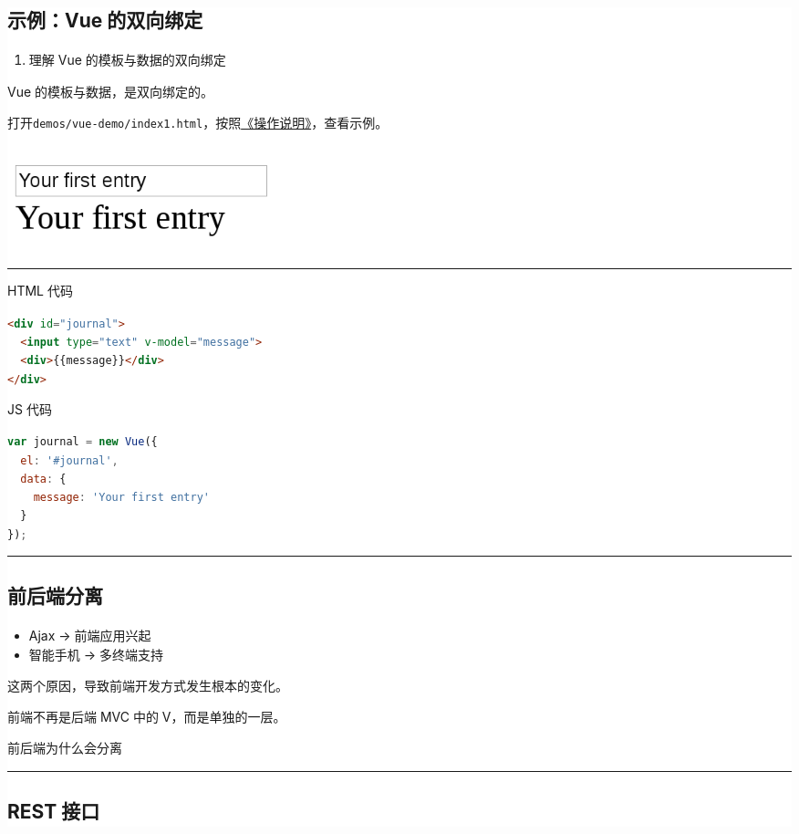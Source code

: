 


## 示例：Vue 的双向绑定

1.  理解 Vue 的模板与数据的双向绑定

Vue 的模板与数据，是双向绑定的。

打开`demos/vue-demo/index1.html`，按照[《操作说明》](../demos/README.md#vue)，查看示例。

![](./images/vue-demo.png)

---

HTML 代码

```html
<div id="journal">
  <input type="text" v-model="message">
  <div>{{message}}</div>
</div>
```

JS 代码

```javascript
var journal = new Vue({
  el: '#journal',
  data: {
    message: 'Your first entry'
  }
});
```

---

## 前后端分离

- Ajax -> 前端应用兴起
- 智能手机 -> 多终端支持

这两个原因，导致前端开发方式发生根本的变化。

前端不再是后端 MVC 中的 V，而是单独的一层。

前后端为什么会分离

---

## REST 接口
